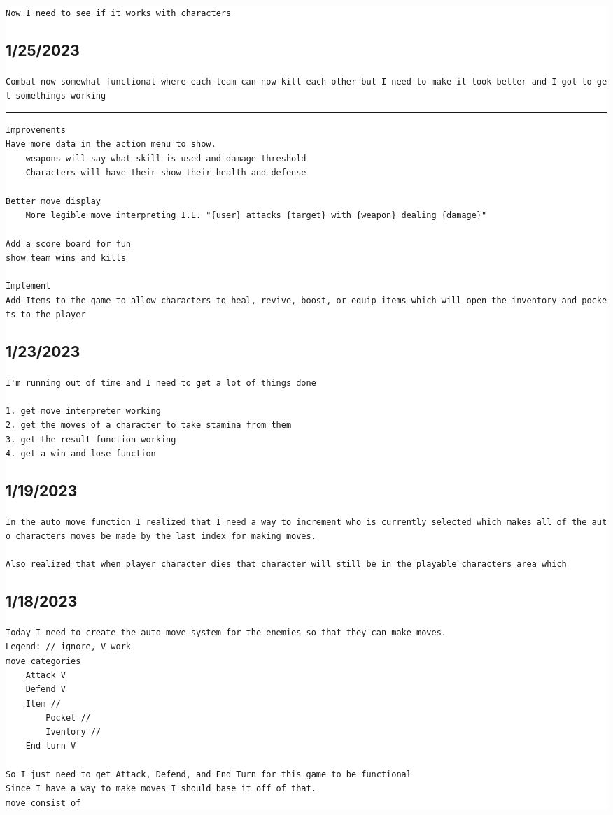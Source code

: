    Now I need to see if it works with characters

## 1/25/2023

    Combat now somewhat functional where each team can now kill each other but I need to make it look better and I got to get somethings working

---
    Improvements
    Have more data in the action menu to show.
        weapons will say what skill is used and damage threshold
        Characters will have their show their health and defense

    Better move display
        More legible move interpreting I.E. "{user} attacks {target} with {weapon} dealing {damage}"

    Add a score board for fun
    show team wins and kills

    Implement
    Add Items to the game to allow characters to heal, revive, boost, or equip items which will open the inventory and pockets to the player

## 1/23/2023

    I'm running out of time and I need to get a lot of things done

    1. get move interpreter working
    2. get the moves of a character to take stamina from them
    3. get the result function working
    4. get a win and lose function

## 1/19/2023

    In the auto move function I realized that I need a way to increment who is currently selected which makes all of the auto characters moves be made by the last index for making moves.

    Also realized that when player character dies that character will still be in the playable characters area which 

## 1/18/2023

    Today I need to create the auto move system for the enemies so that they can make moves.
    Legend: // ignore, V work
    move categories
        Attack V
        Defend V
        Item //
            Pocket //
            Iventory //
        End turn V
    
    So I just need to get Attack, Defend, and End Turn for this game to be functional
    Since I have a way to make moves I should base it off of that.
    move consist of
